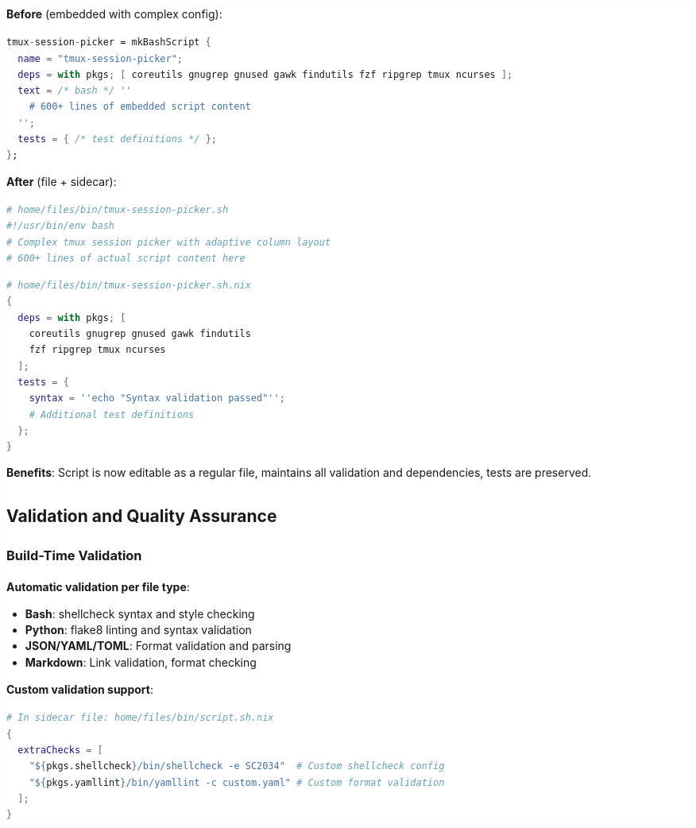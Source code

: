 **Before** (embedded with complex config):
```nix
tmux-session-picker = mkBashScript {
  name = "tmux-session-picker";
  deps = with pkgs; [ coreutils gnugrep gnused gawk findutils fzf ripgrep tmux ncurses ];
  text = /* bash */ ''
    # 600+ lines of embedded script content
  '';
  tests = { /* test definitions */ };
};
```

**After** (file + sidecar):
```bash
# home/files/bin/tmux-session-picker.sh
#!/usr/bin/env bash
# Complex tmux session picker with adaptive column layout
# 600+ lines of actual script content here
```

```nix
# home/files/bin/tmux-session-picker.sh.nix
{
  deps = with pkgs; [ 
    coreutils gnugrep gnused gawk findutils 
    fzf ripgrep tmux ncurses 
  ];
  tests = {
    syntax = ''echo "Syntax validation passed"'';
    # Additional test definitions
  };
}
```

**Benefits**: Script is now editable as a regular file, maintains all validation and dependencies, tests are preserved.

## Validation and Quality Assurance

### Build-Time Validation

**Automatic validation per file type**:
- **Bash**: shellcheck syntax and style checking
- **Python**: flake8 linting and syntax validation  
- **JSON/YAML/TOML**: Format validation and parsing
- **Markdown**: Link validation, format checking

**Custom validation support**:
```nix
# In sidecar file: home/files/bin/script.sh.nix
{
  extraChecks = [
    "${pkgs.shellcheck}/bin/shellcheck -e SC2034"  # Custom shellcheck config
    "${pkgs.yamllint}/bin/yamllint -c custom.yaml" # Custom format validation
  ];
}
```
